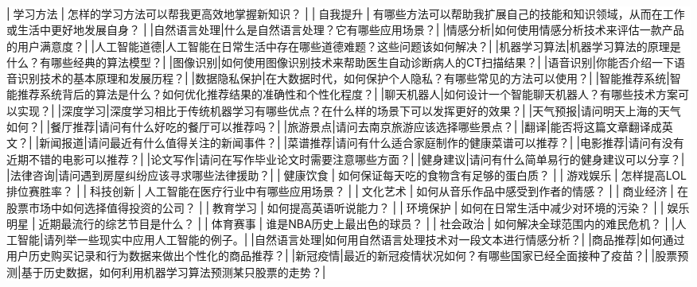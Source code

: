 | 学习方法                                    | 怎样的学习方法可以帮我更高效地掌握新知识？                                                                                                                                                                                                                                                                                                                                                                                                                                                                                                                                             |
| 自我提升                                    | 有哪些方法可以帮助我扩展自己的技能和知识领域，从而在工作或生活中更好地发展自身？                                                                                                                                                                                                                                                                                                                                                                                                                                                                                                     |
|自然语言处理|什么是自然语言处理？它有哪些应用场景？|
|情感分析|如何使用情感分析技术来评估一款产品的用户满意度？|
|人工智能道德|人工智能在日常生活中存在哪些道德难题？这些问题该如何解决？|
|机器学习算法|机器学习算法的原理是什么？有哪些经典的算法模型？|
|图像识别|如何使用图像识别技术来帮助医生自动诊断病人的CT扫描结果？|
|语音识别|你能否介绍一下语音识别技术的基本原理和发展历程？|
|数据隐私保护|在大数据时代，如何保护个人隐私？有哪些常见的方法可以使用？|
|智能推荐系统|智能推荐系统背后的算法是什么？如何优化推荐结果的准确性和个性化程度？|
|聊天机器人|如何设计一个智能聊天机器人？有哪些技术方案可以实现？|
|深度学习|深度学习相比于传统机器学习有哪些优点？在什么样的场景下可以发挥更好的效果？|
|天气预报|请问明天上海的天气如何？|
|餐厅推荐|请问有什么好吃的餐厅可以推荐吗？|
|旅游景点|请问去南京旅游应该选择哪些景点？|
|翻译|能否将这篇文章翻译成英文？|
|新闻报道|请问最近有什么值得关注的新闻事件？|
|菜谱推荐|请问有什么适合家庭制作的健康菜谱可以推荐？|
|电影推荐|请问有没有近期不错的电影可以推荐？|
|论文写作|请问在写作毕业论文时需要注意哪些方面？|
|健身建议|请问有什么简单易行的健身建议可以分享？|
|法律咨询|请问遇到房屋纠纷应该寻求哪些法律援助？|
| 健康饮食     | 如何保证每天吃的食物含有足够的蛋白质？                        |
| 游戏娱乐     | 怎样提高LOL排位赛胜率？                                       |
| 科技创新     | 人工智能在医疗行业中有哪些应用场景？                          |
| 文化艺术     | 如何从音乐作品中感受到作者的情感？                            |
| 商业经济     | 在股票市场中如何选择值得投资的公司？                          |
| 教育学习     | 如何提高英语听说能力？                                        |
| 环境保护     | 如何在日常生活中减少对环境的污染？                            |
| 娱乐明星     | 近期最流行的综艺节目是什么？                                  |
| 体育赛事     | 谁是NBA历史上最出色的球员？                                   |
| 社会政治     | 如何解决全球范围内的难民危机？                                |
|人工智能|请列举一些现实中应用人工智能的例子。|
|自然语言处理|如何用自然语言处理技术对一段文本进行情感分析？|
|商品推荐|如何通过用户历史购买记录和行为数据来做出个性化的商品推荐？|
|新冠疫情|最近的新冠疫情状况如何？有哪些国家已经全面接种了疫苗？|
|股票预测|基于历史数据，如何利用机器学习算法预测某只股票的走势？|